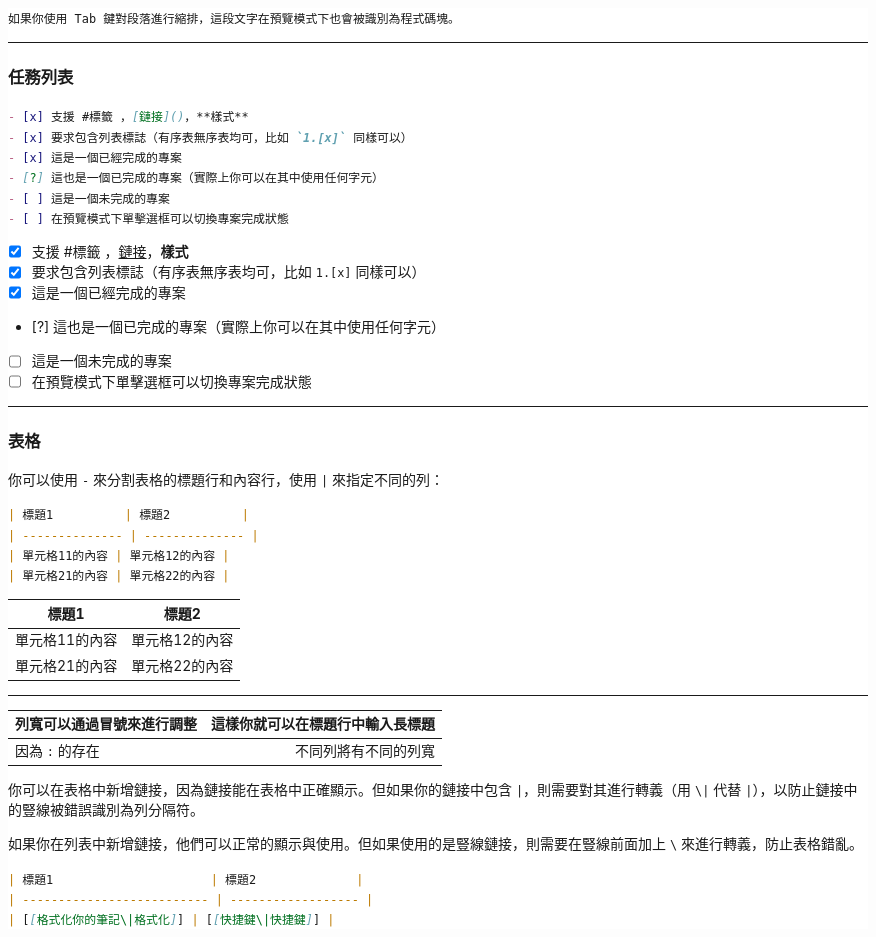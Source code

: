 	
	如果你使用 Tab 鍵對段落進行縮排，這段文字在預覽模式下也會被識別為程式碼塊。
	
---

### 任務列表

```md
- [x] 支援 #標籤 ，[鏈接]()，**樣式**
- [x] 要求包含列表標誌（有序表無序表均可，比如 `1.[x]` 同樣可以）
- [x] 這是一個已經完成的專案
- [?] 這也是一個已完成的專案（實際上你可以在其中使用任何字元）
- [ ] 這是一個未完成的專案
- [ ] 在預覽模式下單擊選框可以切換專案完成狀態
```

- [x] 支援 #標籤 ，[鏈接]()，**樣式**
- [x] 要求包含列表標誌（有序表無序表均可，比如 `1.[x]` 同樣可以）
- [x] 這是一個已經完成的專案
- [?] 這也是一個已完成的專案（實際上你可以在其中使用任何字元）
- [ ] 這是一個未完成的專案 
- [ ] 在預覽模式下單擊選框可以切換專案完成狀態

---

### 表格

你可以使用 `-` 來分割表格的標題行和內容行，使用 `|` 來指定不同的列：

```md
| 標題1          | 標題2          |
| -------------- | -------------- |
| 單元格11的內容 | 單元格12的內容 |
| 單元格21的內容 | 單元格22的內容 |
```

| 標題1          | 標題2          |
| -------------- | -------------- |
| 單元格11的內容 | 單元格12的內容 |
| 單元格21的內容 | 單元格22的內容 |

---

| 列寬可以通過冒號來進行調整 | 這樣你就可以在標題行中輸入長標題 |
| :------------------------- | -------------------------------: |
| 因為 `:` 的存在            |             不同列將有不同的列寬 |

你可以在表格中新增鏈接，因為鏈接能在表格中正確顯示。但如果你的鏈接中包含 `|`，則需要對其進行轉義（用 `\|` 代替 `|`），以防止鏈接中的豎線被錯誤識別為列分隔符。

如果你在列表中新增鏈接，他們可以正常的顯示與使用。但如果使用的是豎線鏈接，則需要在豎線前面加上 `\` 來進行轉義，防止表格錯亂。

```md
| 標題1                      | 標題2              |
| -------------------------- | ------------------ |
| [[格式化你的筆記\|格式化]] | [[快捷鍵\|快捷鍵]] |
```


[^1]: 很有用！
[^長腳註]: 這是一個可以寫長段落或者程式碼的地方。
[^1]: 很有用！
[^長腳註]: 這是一個可以寫長段落或者程式碼的地方。